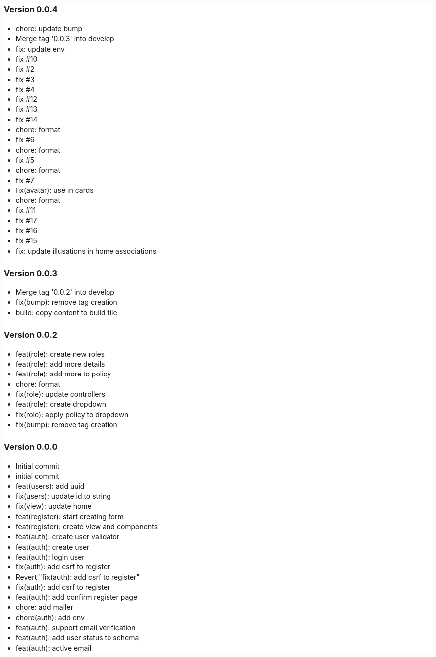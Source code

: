 ### Version 0.0.4

- chore: update bump
- Merge tag '0.0.3' into develop
- fix: update env
- fix #10
- fix #2
- fix #3
- fix #4
- fix #12
- fix #13
- fix #14
- chore: format
- fix #6
- chore: format
- fix #5
- chore: format
- fix #7
- fix(avatar): use in cards
- chore: format
- fix #11
- fix #17
- fix #16
- fix #15
- fix: update illusations in home associations

### Version 0.0.3

- Merge tag '0.0.2' into develop
- fix(bump): remove tag creation
- build: copy content to build file

### Version 0.0.2

- feat(role): create new roles
- feat(role): add more details
- feat(role): add more to policy
- chore: format
- fix(role): update controllers
- feat(role): create dropdown
- fix(role): apply policy to dropdown
- fix(bump): remove tag creation

### Version 0.0.0

- Initial commit
- initial commit
- feat(users): add uuid
- fix(users): update id to string
- fix(view): update home
- feat(register): start creating form
- feat(register): create view and components
- feat(auth): create user validator
- feat(auth): create user
- feat(auth): login user
- fix(auth): add csrf to register
- Revert "fix(auth): add csrf to register"
- fix(auth): add csrf to register
- feat(auth): add confirm register page
- chore: add mailer
- chore(auth): add env
- feat(auth): support email verification
- feat(auth): add user status to schema
- feat(auth): active email